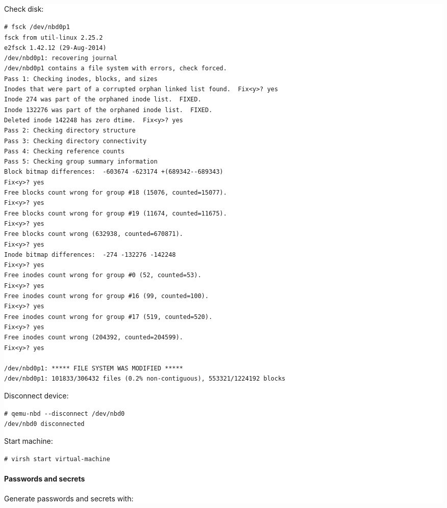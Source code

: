 Check disk:

```
# fsck /dev/nbd0p1
fsck from util-linux 2.25.2
e2fsck 1.42.12 (29-Aug-2014)
/dev/nbd0p1: recovering journal
/dev/nbd0p1 contains a file system with errors, check forced.
Pass 1: Checking inodes, blocks, and sizes
Inodes that were part of a corrupted orphan linked list found.  Fix<y>? yes
Inode 274 was part of the orphaned inode list.  FIXED.
Inode 132276 was part of the orphaned inode list.  FIXED.
Deleted inode 142248 has zero dtime.  Fix<y>? yes
Pass 2: Checking directory structure
Pass 3: Checking directory connectivity
Pass 4: Checking reference counts
Pass 5: Checking group summary information
Block bitmap differences:  -603674 -623174 +(689342--689343)
Fix<y>? yes
Free blocks count wrong for group #18 (15076, counted=15077).
Fix<y>? yes
Free blocks count wrong for group #19 (11674, counted=11675).
Fix<y>? yes
Free blocks count wrong (632938, counted=670871).
Fix<y>? yes
Inode bitmap differences:  -274 -132276 -142248
Fix<y>? yes
Free inodes count wrong for group #0 (52, counted=53).
Fix<y>? yes
Free inodes count wrong for group #16 (99, counted=100).
Fix<y>? yes
Free inodes count wrong for group #17 (519, counted=520).
Fix<y>? yes
Free inodes count wrong (204392, counted=204599).
Fix<y>? yes

/dev/nbd0p1: ***** FILE SYSTEM WAS MODIFIED *****
/dev/nbd0p1: 101833/306432 files (0.2% non-contiguous), 553321/1224192 blocks
```

Disconnect device:

```
# qemu-nbd --disconnect /dev/nbd0
/dev/nbd0 disconnected
```

Start machine:

`# virsh start virtual-machine`

#### Passwords and secrets

Generate passwords and secrets with:
